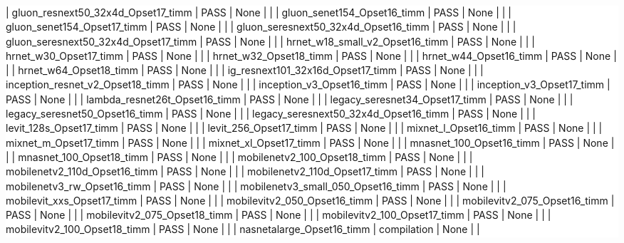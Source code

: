 | gluon_resnext50_32x4d_Opset17_timm | PASS | None | |
| gluon_senet154_Opset16_timm | PASS | None | |
| gluon_senet154_Opset17_timm | PASS | None | |
| gluon_seresnext50_32x4d_Opset16_timm | PASS | None | |
| gluon_seresnext50_32x4d_Opset17_timm | PASS | None | |
| hrnet_w18_small_v2_Opset16_timm | PASS | None | |
| hrnet_w30_Opset17_timm | PASS | None | |
| hrnet_w32_Opset18_timm | PASS | None | |
| hrnet_w44_Opset16_timm | PASS | None | |
| hrnet_w64_Opset18_timm | PASS | None | |
| ig_resnext101_32x16d_Opset17_timm | PASS | None | |
| inception_resnet_v2_Opset18_timm | PASS | None | |
| inception_v3_Opset16_timm | PASS | None | |
| inception_v3_Opset17_timm | PASS | None | |
| lambda_resnet26t_Opset16_timm | PASS | None | |
| legacy_seresnet34_Opset17_timm | PASS | None | |
| legacy_seresnet50_Opset16_timm | PASS | None | |
| legacy_seresnext50_32x4d_Opset16_timm | PASS | None | |
| levit_128s_Opset17_timm | PASS | None | |
| levit_256_Opset17_timm | PASS | None | |
| mixnet_l_Opset16_timm | PASS | None | |
| mixnet_m_Opset17_timm | PASS | None | |
| mixnet_xl_Opset17_timm | PASS | None | |
| mnasnet_100_Opset16_timm | PASS | None | |
| mnasnet_100_Opset18_timm | PASS | None | |
| mobilenetv2_100_Opset18_timm | PASS | None | |
| mobilenetv2_110d_Opset16_timm | PASS | None | |
| mobilenetv2_110d_Opset17_timm | PASS | None | |
| mobilenetv3_rw_Opset16_timm | PASS | None | |
| mobilenetv3_small_050_Opset16_timm | PASS | None | |
| mobilevit_xxs_Opset17_timm | PASS | None | |
| mobilevitv2_050_Opset16_timm | PASS | None | |
| mobilevitv2_075_Opset16_timm | PASS | None | |
| mobilevitv2_075_Opset18_timm | PASS | None | |
| mobilevitv2_100_Opset17_timm | PASS | None | |
| mobilevitv2_100_Opset18_timm | PASS | None | |
| nasnetalarge_Opset16_timm | compilation | None | |